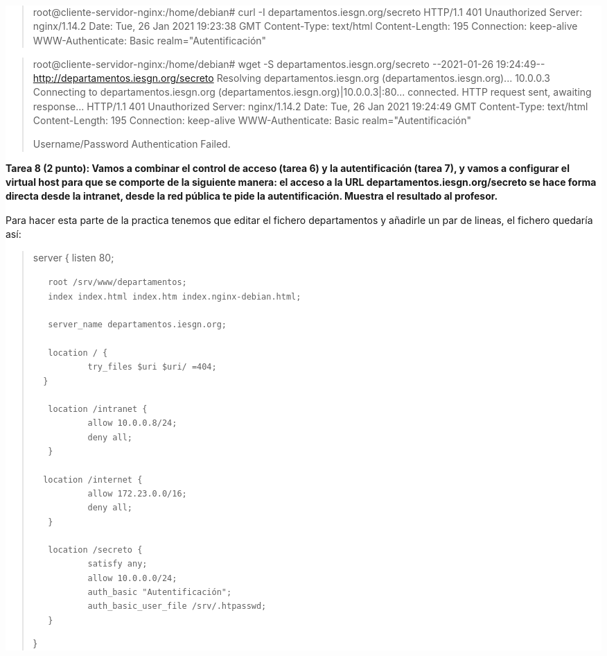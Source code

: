 >root@cliente-servidor-nginx:/home/debian# curl -I departamentos.iesgn.org/secreto
>HTTP/1.1 401 Unauthorized
>Server: nginx/1.14.2
>Date: Tue, 26 Jan 2021 19:23:38 GMT
>Content-Type: text/html
>Content-Length: 195
>Connection: keep-alive
>WWW-Authenticate: Basic realm="Autentificación"

>root@cliente-servidor-nginx:/home/debian# wget -S departamentos.iesgn.org/secreto
>--2021-01-26 19:24:49--  http://departamentos.iesgn.org/secreto
>Resolving departamentos.iesgn.org (departamentos.iesgn.org)... 10.0.0.3
>Connecting to departamentos.iesgn.org (departamentos.iesgn.org)|10.0.0.3|:80... connected.
>HTTP request sent, awaiting response... 
>  HTTP/1.1 401 Unauthorized
>  Server: nginx/1.14.2
>  Date: Tue, 26 Jan 2021 19:24:49 GMT
>  Content-Type: text/html
>  Content-Length: 195
>  Connection: keep-alive
>  WWW-Authenticate: Basic realm="Autentificación"
>
>Username/Password Authentication Failed.

**Tarea 8 (2 punto): Vamos a combinar el control de acceso (tarea 6) y la autentificación (tarea 7), y vamos a configurar el virtual host para que se comporte de la siguiente manera: el acceso a la URL departamentos.iesgn.org/secreto se hace forma directa desde la intranet, desde la red pública te pide la autentificación. Muestra el resultado al profesor.**

 Para hacer esta parte de la practica tenemos que editar el fichero departamentos y añadirle un par de lineas, el fichero quedaría así:

>server {
>        listen 80;
>
>        root /srv/www/departamentos;
>        index index.html index.htm index.nginx-debian.html;
>
>        server_name departamentos.iesgn.org;
>
>        location / {
>                try_files $uri $uri/ =404;
>       }
>
>        location /intranet {
>                allow 10.0.0.8/24;
>                deny all;
>        }
>
>       location /internet {
>                allow 172.23.0.0/16;
>                deny all;
>        }
>
>        location /secreto {
>                satisfy any;
>                allow 10.0.0.0/24;
>                auth_basic "Autentificación";
>                auth_basic_user_file /srv/.htpasswd;
>        }
>}
